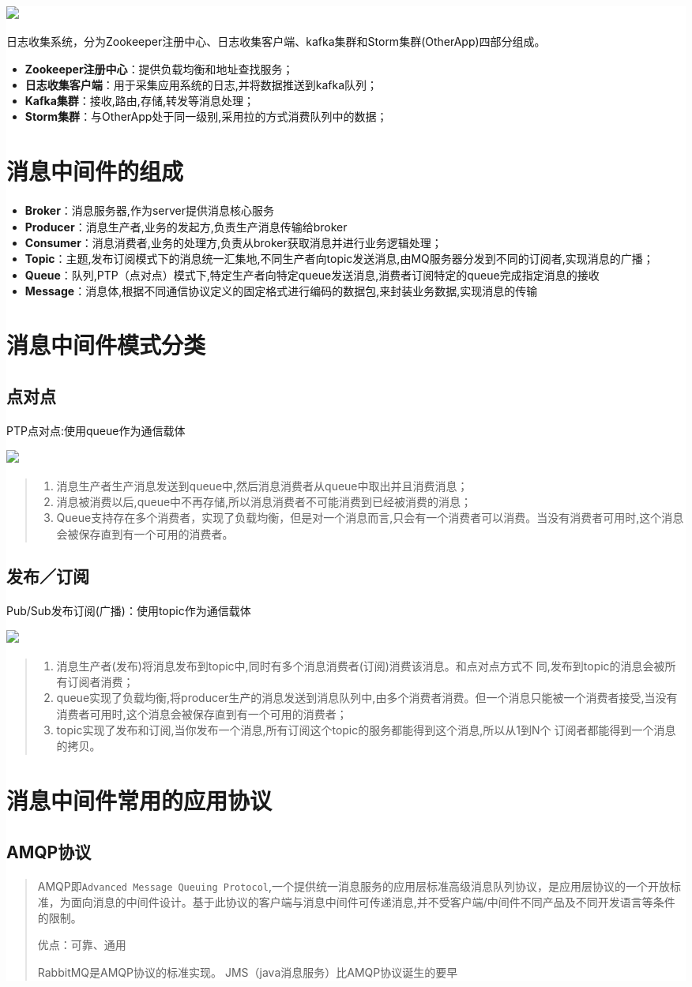![](http://ww4.sinaimg.cn/large/006tNc79gy1g3bd8tdhptj31440ectgo.jpg)

​	日志收集系统，分为Zookeeper注册中心、日志收集客户端、kafka集群和Storm集群(OtherApp)四部分组成。

* **Zookeeper注册中心**：提供负载均衡和地址查找服务；
* **日志收集客户端**：用于采集应用系统的日志,并将数据推送到kafka队列；
* **Kafka集群**：接收,路由,存储,转发等消息处理；
* **Storm集群**：与OtherApp处于同一级别,采用拉的方式消费队列中的数据；

# 消息中间件的组成

* **Broker**：消息服务器,作为server提供消息核心服务 
* **Producer**：消息生产者,业务的发起方,负责生产消息传输给broker
* **Consumer**：消息消费者,业务的处理方,负责从broker获取消息并进行业务逻辑处理；
* **Topic**：主题,发布订阅模式下的消息统一汇集地,不同生产者向topic发送消息,由MQ服务器分发到不同的订阅者,实现消息的广播；
* **Queue**：队列,PTP（点对点）模式下,特定生产者向特定queue发送消息,消费者订阅特定的queue完成指定消息的接收
* **Message**：消息体,根据不同通信协议定义的固定格式进行编码的数据包,来封装业务数据,实现消息的传输

# 消息中间件模式分类

## 点对点

PTP点对点:使用queue作为通信载体

![](http://ww4.sinaimg.cn/large/006tNc79gy1g3bduj0olbj31c40skqjg.jpg)

> 1. 消息生产者生产消息发送到queue中,然后消息消费者从queue中取出并且消费消息；
> 2. 消息被消费以后,queue中不再存储,所以消息消费者不可能消费到已经被消费的消息；
> 3. Queue支持存在多个消费者，实现了负载均衡，但是对一个消息而言,只会有一个消费者可以消费。当没有消费者可用时,这个消息会被保存直到有一个可用的消费者。

## 发布／订阅

Pub/Sub发布订阅(广播)：使用topic作为通信载体

![](http://ww4.sinaimg.cn/large/006tNc79gy1g3bdya5o9zj31b20suwys.jpg)

> 1. 消息生产者(发布)将消息发布到topic中,同时有多个消息消费者(订阅)消费该消息。和点对点方式不
>    同,发布到topic的消息会被所有订阅者消费；
> 2. queue实现了负载均衡,将producer生产的消息发送到消息队列中,由多个消费者消费。但一个消息只能被一个消费者接受,当没有消费者可用时,这个消息会被保存直到有一个可用的消费者；
> 3. topic实现了发布和订阅,当你发布一个消息,所有订阅这个topic的服务都能得到这个消息,所以从1到N个
>    订阅者都能得到一个消息的拷贝。

# 消息中间件常用的应用协议

## AMQP协议

> ​	AMQP即`Advanced Message Queuing Protocol`,一个提供统一消息服务的应用层标准高级消息队列协议，是应用层协议的一个开放标准，为面向消息的中间件设计。基于此协议的客户端与消息中间件可传递消息,并不受客户端/中间件不同产品及不同开发语言等条件的限制。
>
> 优点：可靠、通用
>
> RabbitMQ是AMQP协议的标准实现。
> JMS（java消息服务）比AMQP协议诞生的要早

